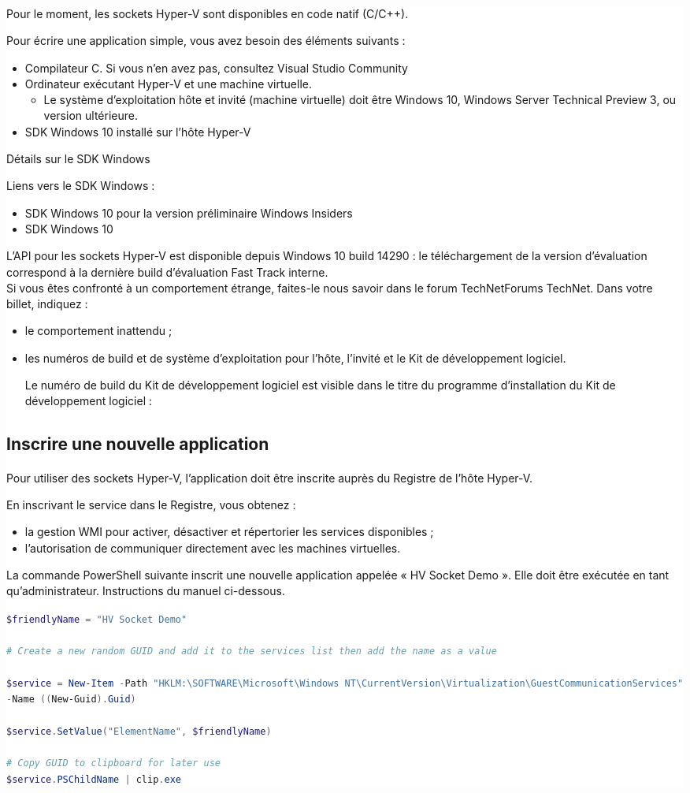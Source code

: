 Pour le moment, les sockets Hyper-V sont disponibles en code natif (C/C++).

Pour écrire une application simple, vous avez besoin des éléments suivants :
* Compilateur C. Si vous n’en avez pas, consultez <g id="2CapsExtId1" ctype="x-link"><g id="2CapsExtId2" ctype="x-linkText">Visual Studio Community</g><g id="2CapsExtId3" ctype="x-title"></g></g>
* Ordinateur exécutant Hyper-V et une machine virtuelle.
  * Le système d’exploitation hôte et invité (machine virtuelle) doit être Windows 10, Windows Server Technical Preview 3, ou version ultérieure.
* <g id="1CapsExtId1" ctype="x-link"><g id="1CapsExtId2" ctype="x-linkText">SDK Windows 10</g><g id="1CapsExtId3" ctype="x-title"></g></g> installé sur l’hôte Hyper-V

<g id="1" ctype="x-strong">Détails sur le SDK Windows</g>

Liens vers le SDK Windows :
* <g id="1CapsExtId1" ctype="x-link"><g id="1CapsExtId2" ctype="x-linkText">SDK Windows 10 pour la version préliminaire Windows Insiders</g><g id="1CapsExtId3" ctype="x-title"></g></g>
* <g id="1CapsExtId1" ctype="x-link"><g id="1CapsExtId2" ctype="x-linkText">SDK Windows 10</g><g id="1CapsExtId3" ctype="x-title"></g></g>

L’API pour les sockets Hyper-V est disponible depuis Windows 10 build 14290 : le téléchargement de la version d’évaluation correspond à la dernière build d’évaluation Fast Track interne.  
Si vous êtes confronté à un comportement étrange, faites-le nous savoir dans le <g id="2CapsExtId1" ctype="x-link"><g id="2CapsExtId2" ctype="x-linkText">forum TechNet</g><g id="2CapsExtId3" ctype="x-title">Forums TechNet</g></g>. Dans votre billet, indiquez :
* le comportement inattendu ;
* les numéros de build et de système d’exploitation pour l’hôte, l’invité et le Kit de développement logiciel.

  Le numéro de build du Kit de développement logiciel est visible dans le titre du programme d’installation du Kit de développement logiciel :  
  <g id="1" ctype="x-linkText"></g>


## Inscrire une nouvelle application

Pour utiliser des sockets Hyper-V, l’application doit être inscrite auprès du Registre de l’hôte Hyper-V.

En inscrivant le service dans le Registre, vous obtenez :
*  la gestion WMI pour activer, désactiver et répertorier les services disponibles ;
*  l’autorisation de communiquer directement avec les machines virtuelles.

La commande PowerShell suivante inscrit une nouvelle application appelée « HV Socket Demo ». Elle doit être exécutée en tant qu’administrateur. Instructions du manuel ci-dessous.

``` PowerShell
$friendlyName = "HV Socket Demo"

# Create a new random GUID and add it to the services list then add the name as a value

$service = New-Item -Path "HKLM:\SOFTWARE\Microsoft\Windows NT\CurrentVersion\Virtualization\GuestCommunicationServices" -Name ((New-Guid).Guid)

$service.SetValue("ElementName", $friendlyName)

# Copy GUID to clipboard for later use
$service.PSChildName | clip.exe
```
